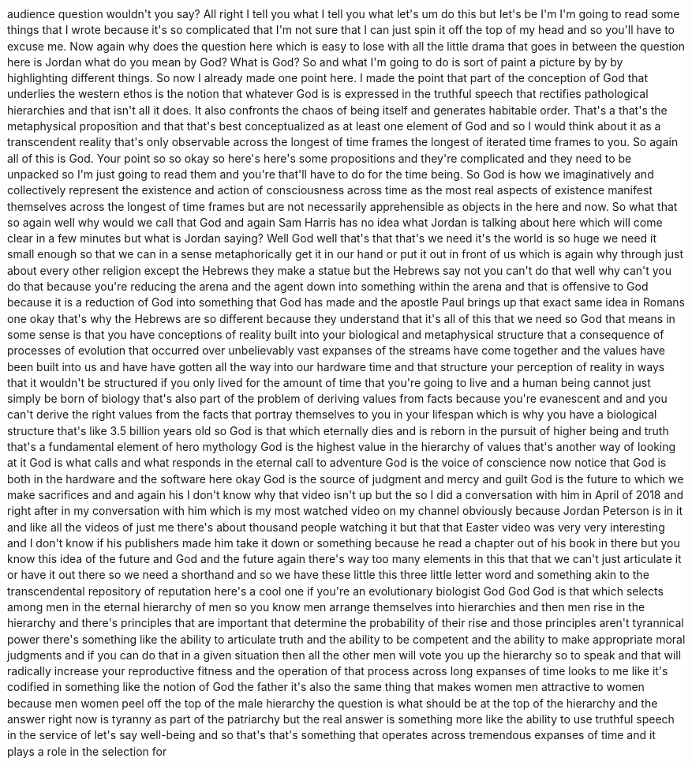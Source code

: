 audience question wouldn't you say? All right I tell you what I tell you what let's um do this but let's be I'm I'm going to read some things that I wrote because it's so complicated that I'm not sure that I can just spin it off the top of my head and so you'll have to excuse me. Now again why does the question here which is easy to lose with all the little drama that goes in between the question here is Jordan what do you mean by God? What is God? So and what I'm going to do is sort of paint a picture by by by highlighting different things. So now I already made one point here. I made the point that part of the conception of God that underlies the western ethos is the notion that whatever God is is expressed in the truthful speech that rectifies pathological hierarchies and that isn't all it does. It also confronts the chaos of being itself and generates habitable order. That's a that's the metaphysical proposition and that that's best conceptualized as at least one element of God and so I would think about it as a transcendent reality that's only observable across the longest of time frames the longest of iterated time frames to you. So again all of this is God. Your point so so okay so here's here's some propositions and they're complicated and they need to be unpacked so I'm just going to read them and you're that'll have to do for the time being. So God is how we imaginatively and collectively represent the existence and action of consciousness across time as the most real aspects of existence manifest themselves across the longest of time frames but are not necessarily apprehensible as objects in the here and now. So what that so again well why would we call that God and again Sam Harris has no idea what Jordan is talking about here which will come clear in a few minutes but what is Jordan saying? Well God well that's that that's we need it's the world is so huge we need it small enough so that we can in a sense metaphorically get it in our hand or put it out in front of us which is again why through just about every other religion except the Hebrews they make a statue but the Hebrews say not you can't do that well why can't you do that because you're reducing the arena and the agent down into something within the arena and that is offensive to God because it is a reduction of God into something that God has made and the apostle Paul brings up that exact same idea in Romans one okay that's why the Hebrews are so different because they understand that it's all of this that we need so God that means in some sense is that you have conceptions of reality built into your biological and metaphysical structure that a consequence of processes of evolution that occurred over unbelievably vast expanses of the streams have come together and the values have been built into us and have have gotten all the way into our hardware time and that structure your perception of reality in ways that it wouldn't be structured if you only lived for the amount of time that you're going to live and a human being cannot just simply be born of biology that's also part of the problem of deriving values from facts because you're evanescent and and you can't derive the right values from the facts that portray themselves to you in your lifespan which is why you have a biological structure that's like 3.5 billion years old so God is that which eternally dies and is reborn in the pursuit of higher being and truth that's a fundamental element of hero mythology God is the highest value in the hierarchy of values that's another way of looking at it God is what calls and what responds in the eternal call to adventure God is the voice of conscience now notice that God is both in the hardware and the software here okay God is the source of judgment and mercy and guilt God is the future to which we make sacrifices and and again his I don't know why that video isn't up but the so I did a conversation with him in April of 2018 and right after in my conversation with him which is my most watched video on my channel obviously because Jordan Peterson is in it and like all the videos of just me there's about thousand people watching it but that that Easter video was very very interesting and I don't know if his publishers made him take it down or something because he read a chapter out of his book in there but you know this idea of the future and God and the future again there's way too many elements in this that that we can't just articulate it or have it out there so we need a shorthand and so we have these little this three little letter word and something akin to the transcendental repository of reputation here's a cool one if you're an evolutionary biologist God God God is that which selects among men in the eternal hierarchy of men so you know men arrange themselves into hierarchies and then men rise in the hierarchy and there's principles that are important that determine the probability of their rise and those principles aren't tyrannical power there's something like the ability to articulate truth and the ability to be competent and the ability to make appropriate moral judgments and if you can do that in a given situation then all the other men will vote you up the hierarchy so to speak and that will radically increase your reproductive fitness and the operation of that process across long expanses of time looks to me like it's codified in something like the notion of God the father it's also the same thing that makes women men attractive to women because men women peel off the top of the male hierarchy the question is what should be at the top of the hierarchy and the answer right now is tyranny as part of the patriarchy but the real answer is something more like the ability to use truthful speech in the service of let's say well-being and so that's that's something that operates across tremendous expanses of time and it plays a role in the selection for